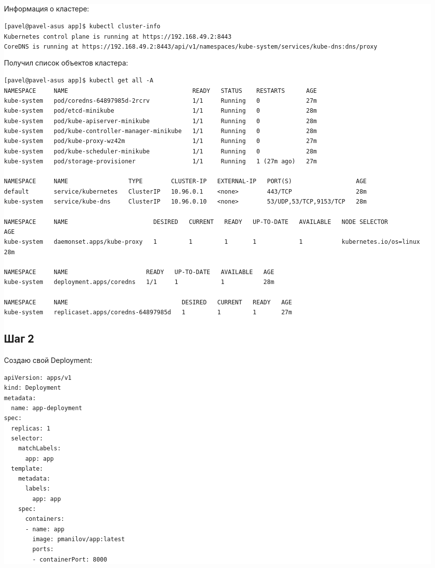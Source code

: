 Информация о кластере:

```shell
[pavel@pavel-asus app]$ kubectl cluster-info
Kubernetes control plane is running at https://192.168.49.2:8443
CoreDNS is running at https://192.168.49.2:8443/api/v1/namespaces/kube-system/services/kube-dns:dns/proxy
```

Получил список объектов кластера:

```shell
[pavel@pavel-asus app]$ kubectl get all -A
NAMESPACE     NAME                                   READY   STATUS    RESTARTS      AGE
kube-system   pod/coredns-64897985d-2rcrv            1/1     Running   0             27m
kube-system   pod/etcd-minikube                      1/1     Running   0             28m
kube-system   pod/kube-apiserver-minikube            1/1     Running   0             28m
kube-system   pod/kube-controller-manager-minikube   1/1     Running   0             28m
kube-system   pod/kube-proxy-wz42m                   1/1     Running   0             27m
kube-system   pod/kube-scheduler-minikube            1/1     Running   0             28m
kube-system   pod/storage-provisioner                1/1     Running   1 (27m ago)   27m

NAMESPACE     NAME                 TYPE        CLUSTER-IP   EXTERNAL-IP   PORT(S)                  AGE
default       service/kubernetes   ClusterIP   10.96.0.1    <none>        443/TCP                  28m
kube-system   service/kube-dns     ClusterIP   10.96.0.10   <none>        53/UDP,53/TCP,9153/TCP   28m

NAMESPACE     NAME                        DESIRED   CURRENT   READY   UP-TO-DATE   AVAILABLE   NODE SELECTOR            AGE
kube-system   daemonset.apps/kube-proxy   1         1         1       1            1           kubernetes.io/os=linux   28m

NAMESPACE     NAME                      READY   UP-TO-DATE   AVAILABLE   AGE
kube-system   deployment.apps/coredns   1/1     1            1           28m

NAMESPACE     NAME                                DESIRED   CURRENT   READY   AGE
kube-system   replicaset.apps/coredns-64897985d   1         1         1       27m
```

## Шаг 2
Создаю свой Deployment:

```shell
apiVersion: apps/v1
kind: Deployment
metadata:
  name: app-deployment
spec:
  replicas: 1
  selector:
    matchLabels:
      app: app
  template:
    metadata:
      labels:
        app: app
    spec:
      containers:
      - name: app
        image: pmanilov/app:latest
        ports:
        - containerPort: 8000
```
